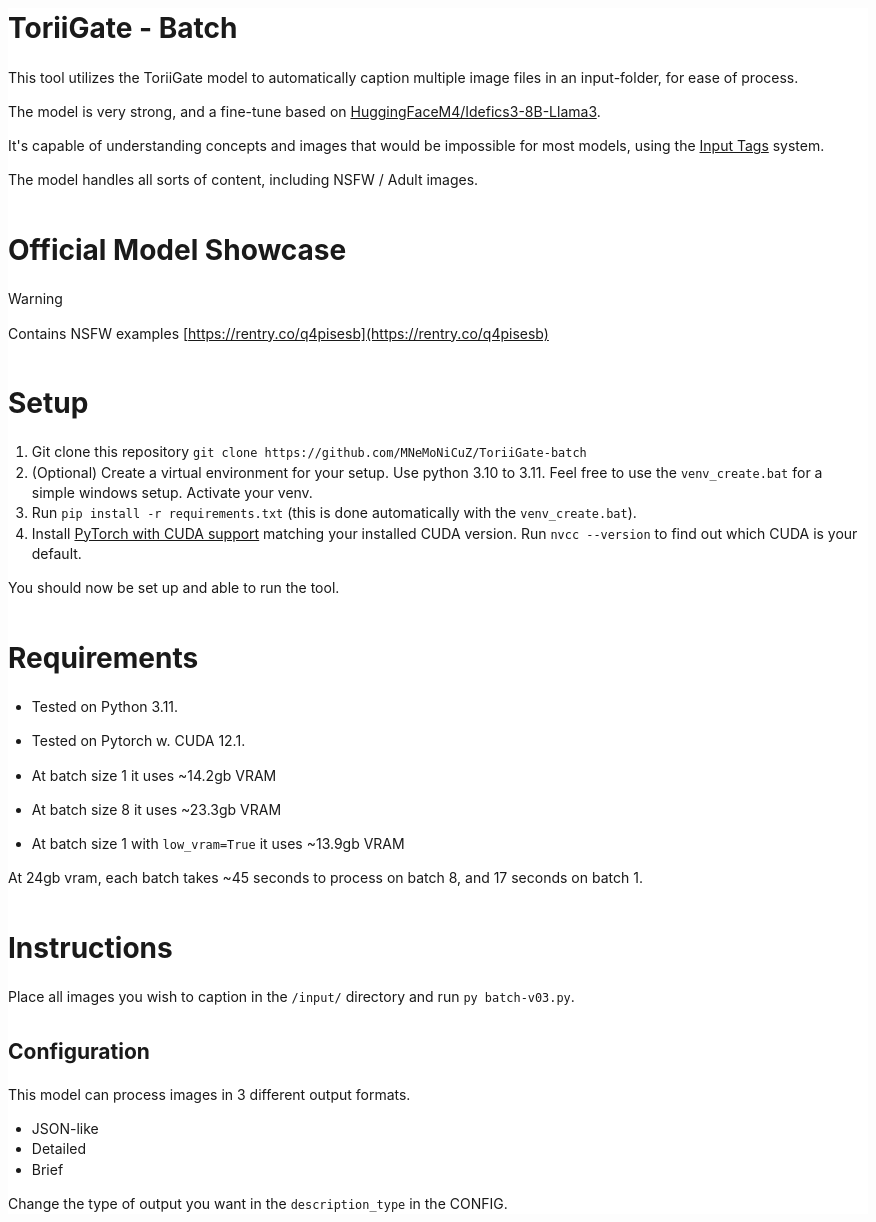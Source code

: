# ToriiGate - Batch
This tool utilizes the ToriiGate model to automatically caption multiple image files in an input-folder, for ease of process.

The model is very strong, and a fine-tune based on [HuggingFaceM4/Idefics3-8B-Llama3](https://huggingface.co/HuggingFaceM4/Idefics3-8B-Llama3).

It's capable of understanding concepts and images that would be impossible for most models, using the [Input Tags](https://github.com/MNeMoNiCuZ/ToriiGate-batch/tree/main?tab=readme-ov-file#input-tags) system.

The model handles all sorts of content, including NSFW / Adult images.

# Official Model Showcase
> [!WARNING]
> Contains NSFW examples [https://rentry.co/q4pisesb](https://rentry.co/q4pisesb)

# Setup
1. Git clone this repository `git clone https://github.com/MNeMoNiCuZ/ToriiGate-batch`
2. (Optional) Create a virtual environment for your setup. Use python 3.10 to 3.11. Feel free to use the `venv_create.bat` for a simple windows setup. Activate your venv.
3. Run `pip install -r requirements.txt` (this is done automatically with the `venv_create.bat`).
4. Install [PyTorch with CUDA support](https://pytorch.org/) matching your installed CUDA version. Run `nvcc --version` to find out which CUDA is your default.

You should now be set up and able to run the tool.

# Requirements
- Tested on Python 3.11.
- Tested on Pytorch w. CUDA 12.1.

- At batch size 1 it uses ~14.2gb VRAM
- At batch size 8 it uses ~23.3gb VRAM

- At batch size 1 with `low_vram=True` it uses ~13.9gb VRAM

At 24gb vram, each batch takes ~45 seconds to process on batch 8, and 17 seconds on batch 1.

# Instructions
Place all images you wish to caption in the `/input/` directory and run `py batch-v03.py`.

## Configuration
This model can process images in 3 different output formats.
- JSON-like
- Detailed
- Brief

Change the type of output you want in the `description_type` in the CONFIG.
